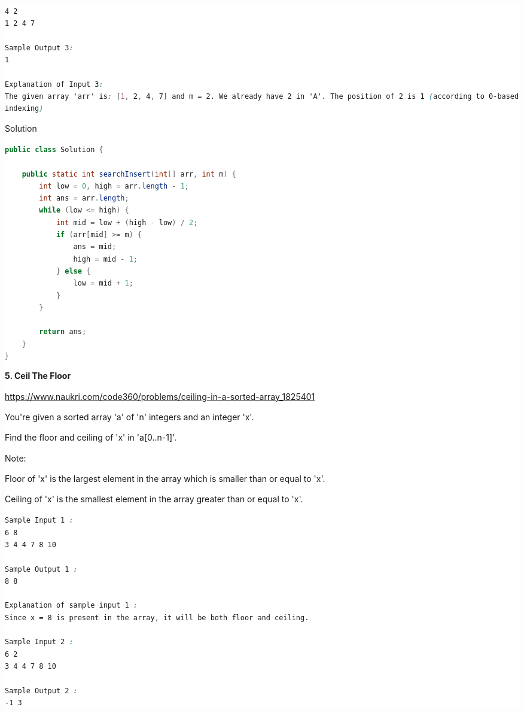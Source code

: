 ```css
4 2
1 2 4 7

Sample Output 3:
1

Explanation of Input 3:
The given array 'arr' is: [1, 2, 4, 7] and m = 2. We already have 2 in 'A'. The position of 2 is 1 (according to 0-based indexing)
```


Solution


```java
public class Solution {
	
	public static int searchInsert(int[] arr, int m) {
		int low = 0, high = arr.length - 1;
		int ans = arr.length;
		while (low <= high) {
			int mid = low + (high - low) / 2;
			if (arr[mid] >= m) {
				ans = mid;
				high = mid - 1;
			} else {
				low = mid + 1;
			}
		}

		return ans;
	}
}
```


**5. Ceil The Floor**

https://www.naukri.com/code360/problems/ceiling-in-a-sorted-array_1825401

You're given a sorted array 'a' of 'n' integers and an integer 'x'.

Find the floor and ceiling of 'x' in 'a[0..n-1]'.

Note:

Floor of 'x' is the largest element in the array which is smaller than or equal to 'x'.

Ceiling of 'x' is the smallest element in the array greater than or equal to 'x'.


```css
Sample Input 1 :
6 8
3 4 4 7 8 10

Sample Output 1 :
8 8

Explanation of sample input 1 :
Since x = 8 is present in the array, it will be both floor and ceiling.

Sample Input 2 :
6 2
3 4 4 7 8 10

Sample Output 2 :
-1 3

```